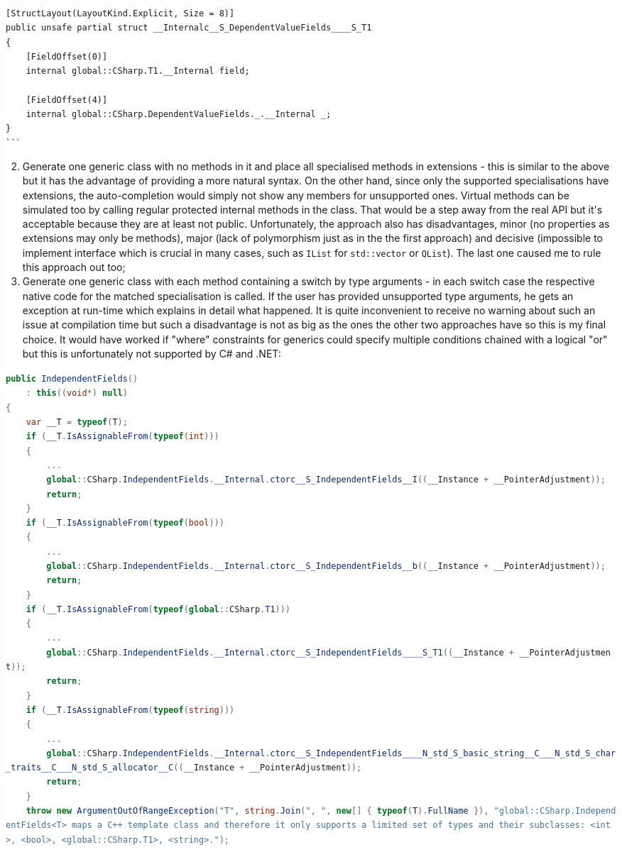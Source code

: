     [StructLayout(LayoutKind.Explicit, Size = 8)]
    public unsafe partial struct __Internalc__S_DependentValueFields____S_T1
    {
        [FieldOffset(0)]
        internal global::CSharp.T1.__Internal field;

        [FieldOffset(4)]
        internal global::CSharp.DependentValueFields._.__Internal _;
    }
    ```

2. Generate one generic class with no methods in it and place all specialised methods in extensions - this is similar to the above but it has the advantage of providing a more natural syntax. On the other hand, since only the supported specialisations have extensions, the auto-completion would simply not show any members for unsupported ones. Virtual methods can be simulated too by calling regular protected internal methods in the class. That would be a step away from the real API but it's acceptable because they are at least not public. Unfortunately, the approach also has disadvantages, minor (no properties as extensions may only be methods), major (lack of polymorphism just as in the the first approach) and decisive (impossible to implement interface which is crucial in many cases, such as ``IList`` for ``std::vector`` or ``QList``). The last one caused me to rule this approach out too;
3. Generate one generic class with each method containing a switch by type arguments - in each switch case the respective native code for the matched specialisation is called. If the user has provided unsupported type arguments, he gets an exception at run-time which explains in detail what happened. It is quite inconvenient to receive no warning about such an issue at compilation time but such a disadvantage is not as big as the ones the other two approaches have so this is my final choice. It would have worked if "where" constraints for generics could specify multiple conditions chained with a logical "or" but this is unfortunately not supported by C# and .NET:

```csharp
public IndependentFields()
    : this((void*) null)
{
    var __T = typeof(T);
    if (__T.IsAssignableFrom(typeof(int)))
    {
        ...
        global::CSharp.IndependentFields.__Internal.ctorc__S_IndependentFields__I((__Instance + __PointerAdjustment));
        return;
    }
    if (__T.IsAssignableFrom(typeof(bool)))
    {
        ...
        global::CSharp.IndependentFields.__Internal.ctorc__S_IndependentFields__b((__Instance + __PointerAdjustment));
        return;
    }
    if (__T.IsAssignableFrom(typeof(global::CSharp.T1)))
    {
        ...
        global::CSharp.IndependentFields.__Internal.ctorc__S_IndependentFields____S_T1((__Instance + __PointerAdjustment));
        return;
    }
    if (__T.IsAssignableFrom(typeof(string)))
    {
        ...
        global::CSharp.IndependentFields.__Internal.ctorc__S_IndependentFields____N_std_S_basic_string__C___N_std_S_char_traits__C___N_std_S_allocator__C((__Instance + __PointerAdjustment));
        return;
    }
    throw new ArgumentOutOfRangeException("T", string.Join(", ", new[] { typeof(T).FullName }), "global::CSharp.IndependentFields<T> maps a C++ template class and therefore it only supports a limited set of types and their subclasses: <int>, <bool>, <global::CSharp.T1>, <string>.");
```